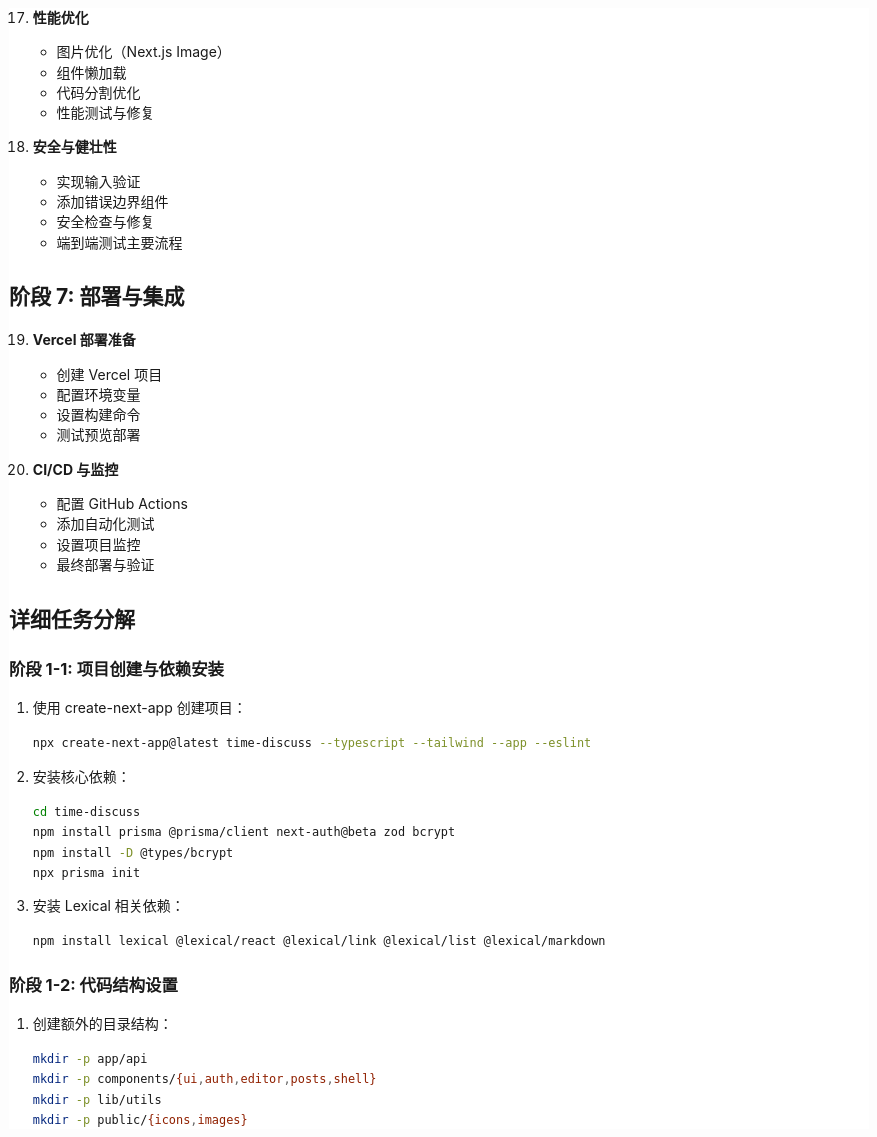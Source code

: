 17. **性能优化**
    - 图片优化（Next.js Image）
    - 组件懒加载
    - 代码分割优化
    - 性能测试与修复

18. **安全与健壮性**
    - 实现输入验证
    - 添加错误边界组件
    - 安全检查与修复
    - 端到端测试主要流程

## 阶段 7: 部署与集成

19. **Vercel 部署准备**
    - 创建 Vercel 项目
    - 配置环境变量
    - 设置构建命令
    - 测试预览部署

20. **CI/CD 与监控**
    - 配置 GitHub Actions
    - 添加自动化测试
    - 设置项目监控
    - 最终部署与验证

## 详细任务分解

### 阶段 1-1: 项目创建与依赖安装

1. 使用 create-next-app 创建项目：
   ```bash
   npx create-next-app@latest time-discuss --typescript --tailwind --app --eslint
   ```

2. 安装核心依赖：
   ```bash
   cd time-discuss
   npm install prisma @prisma/client next-auth@beta zod bcrypt
   npm install -D @types/bcrypt
   npx prisma init
   ```

3. 安装 Lexical 相关依赖：
   ```bash
   npm install lexical @lexical/react @lexical/link @lexical/list @lexical/markdown
   ```

### 阶段 1-2: 代码结构设置

1. 创建额外的目录结构：
   ```bash
   mkdir -p app/api
   mkdir -p components/{ui,auth,editor,posts,shell}
   mkdir -p lib/utils
   mkdir -p public/{icons,images}
   ```
